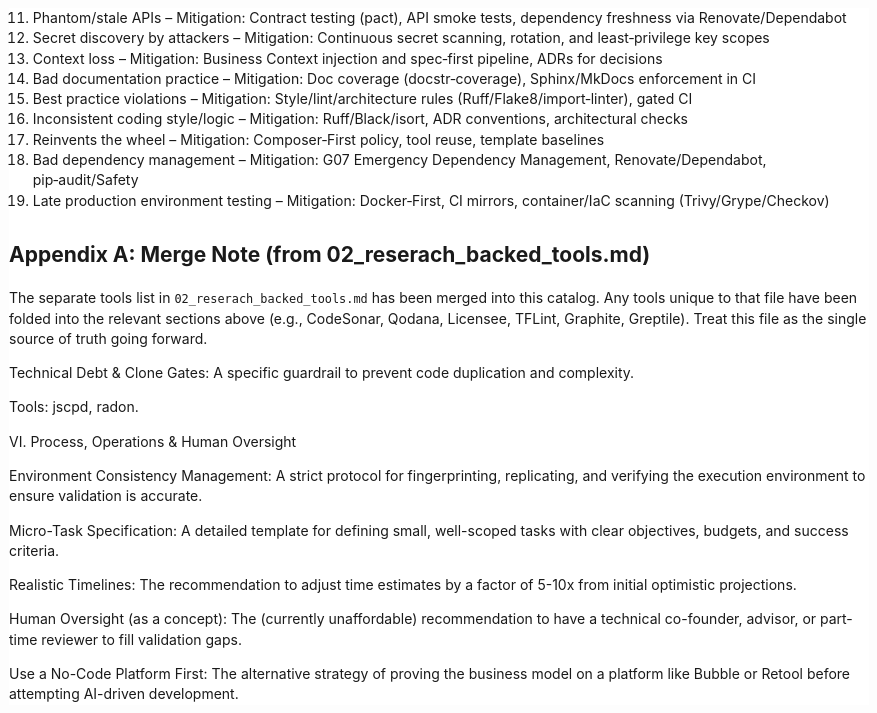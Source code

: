 11. Phantom/stale APIs – Mitigation: Contract testing (pact), API smoke tests, dependency freshness via Renovate/Dependabot
12. Secret discovery by attackers – Mitigation: Continuous secret scanning, rotation, and least‑privilege key scopes
13. Context loss – Mitigation: Business Context injection and spec‑first pipeline, ADRs for decisions
14. Bad documentation practice – Mitigation: Doc coverage (docstr‑coverage), Sphinx/MkDocs enforcement in CI
15. Best practice violations – Mitigation: Style/lint/architecture rules (Ruff/Flake8/import‑linter), gated CI
16. Inconsistent coding style/logic – Mitigation: Ruff/Black/isort, ADR conventions, architectural checks
17. Reinvents the wheel – Mitigation: Composer‑First policy, tool reuse, template baselines
18. Bad dependency management – Mitigation: G07 Emergency Dependency Management, Renovate/Dependabot, pip‑audit/Safety
19. Late production environment testing – Mitigation: Docker‑First, CI mirrors, container/IaC scanning (Trivy/Grype/Checkov)

## Appendix A: Merge Note (from 02_reserach_backed_tools.md)

The separate tools list in `02_reserach_backed_tools.md` has been merged into this catalog. Any tools unique to that file have been folded into the relevant sections above (e.g., CodeSonar, Qodana, Licensee, TFLint, Graphite, Greptile). Treat this file as the single source of truth going forward.

Technical Debt & Clone Gates: A specific guardrail to prevent code duplication and complexity.

Tools: jscpd, radon.

VI. Process, Operations & Human Oversight

Environment Consistency Management: A strict protocol for fingerprinting, replicating, and verifying the execution environment to ensure validation is accurate.

Micro-Task Specification: A detailed template for defining small, well-scoped tasks with clear objectives, budgets, and success criteria.

Realistic Timelines: The recommendation to adjust time estimates by a factor of 5-10x from initial optimistic projections.

Human Oversight (as a concept): The (currently unaffordable) recommendation to have a technical co-founder, advisor, or part-time reviewer to fill validation gaps.

Use a No-Code Platform First: The alternative strategy of proving the business model on a platform like Bubble or Retool before attempting AI-driven development.

